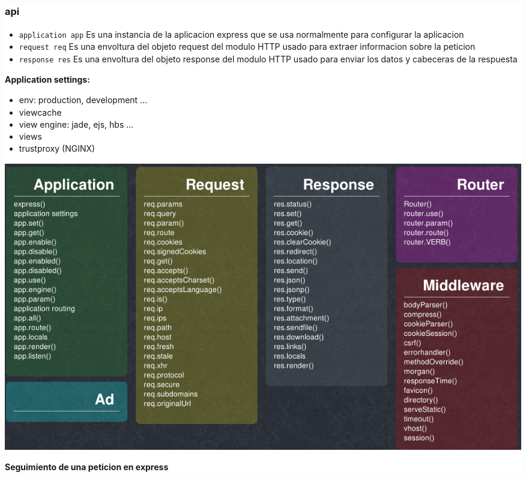 ### api

* `application app` Es una instancia de la aplicacion express que se usa
normalmente para configurar la aplicacion
* `request req` Es una envoltura del objeto request del modulo HTTP usado
para extraer informacion sobre la peticion
* `response res` Es una envoltura del objeto response del modulo HTTP usado
para enviar los datos y cabeceras de la respuesta

**Application settings:**

* env: production, development ...
* viewcache
* view engine: jade, ejs, hbs ...
* views
* trustproxy (NGINX)

![express](./_img/express/expressChuleta.png)

**Seguimiento de una peticion en express**

